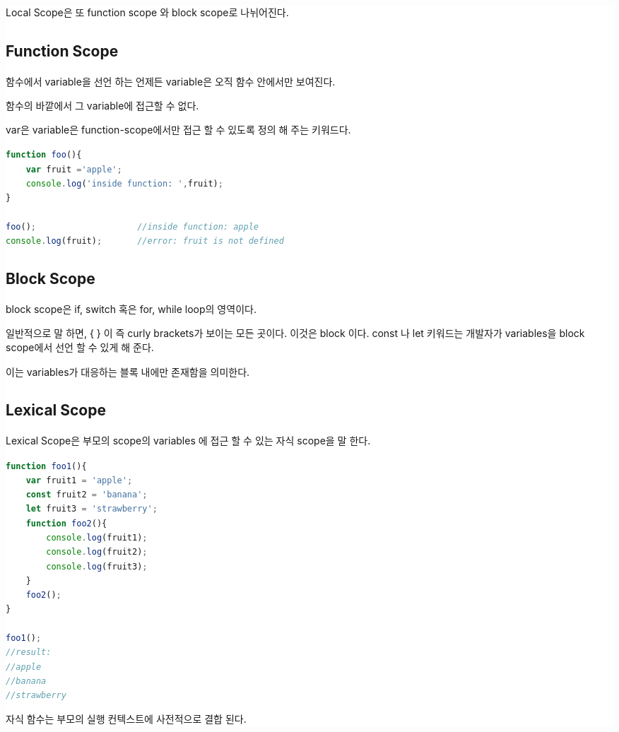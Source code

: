 Local Scope은 또 function scope 와 block scope로 나뉘어진다.

## Function Scope
함수에서 variable을 선언 하는 언제든 variable은 오직 함수 안에서만 보여진다.

함수의 바깥에서 그 variable에 접근할 수 없다. 

var은 variable은 function-scope에서만 접근 할 수 있도록 정의 해 주는 키워드다. 

```typescript
function foo(){
    var fruit ='apple';
    console.log('inside function: ',fruit);
}

foo();                    //inside function: apple
console.log(fruit);       //error: fruit is not defined 
```

## Block Scope
block scope은 if, switch 혹은 for, while loop의 영역이다. 

일반적으로 말 하면, {  } 이 즉 curly brackets가 보이는 모든 곳이다. 
이것은 block 이다. 
const 나 let 키워드는 개발자가 variables을 block scope에서 선언 할 수 있게 해 준다. 

이는 variables가 대응하는 블록 내에만 존재함을 의미한다. 

## Lexical Scope
Lexical Scope은 부모의 scope의 variables 에 접근 할 수 있는 자식 scope을 말 한다. 

```typescript
function foo1(){
    var fruit1 = 'apple';        
    const fruit2 = 'banana';     
    let fruit3 = 'strawberry';
    function foo2(){
        console.log(fruit1);
        console.log(fruit2);
        console.log(fruit3);
    }
    foo2();
}

foo1();
//result:
//apple
//banana
//strawberry
```

자식 함수는 부모의 실행 컨텍스트에 사전적으로 결합 된다. 
